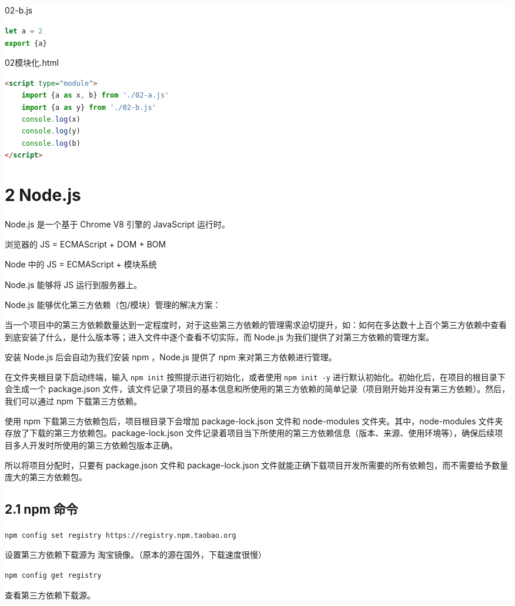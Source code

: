 02-b.js

```js
let a = 2
export {a}
```

02模块化.html

```html
<script type="module">
    import {a as x, b} from './02-a.js'
    import {a as y} from './02-b.js'
    console.log(x)
    console.log(y)
    console.log(b)
</script>
```



# 2 Node.js

Node.js 是一个基于 Chrome V8 引擎的 JavaScript 运行时。

浏览器的 JS = ECMAScript + DOM + BOM

Node 中的 JS = ECMAScript + 模块系统

Node.js 能够将 JS 运行到服务器上。

Node.js 能够优化第三方依赖（包/模块）管理的解决方案：

当一个项目中的第三方依赖数量达到一定程度时，对于这些第三方依赖的管理需求迫切提升，如：如何在多达数十上百个第三方依赖中查看到底安装了什么，是什么版本等；进入文件中逐个查看不切实际，而 Node.js 为我们提供了对第三方依赖的管理方案。

安装 Node.js 后会自动为我们安装 npm ，Node.js 提供了 npm 来对第三方依赖进行管理。

在文件夹根目录下启动终端，输入 `npm init` 按照提示进行初始化，或者使用 `npm init -y` 进行默认初始化。初始化后，在项目的根目录下会生成一个 package.json 文件，该文件记录了项目的基本信息和所使用的第三方依赖的简单记录（项目刚开始并没有第三方依赖）。然后，我们可以通过 npm 下载第三方依赖。

使用 npm 下载第三方依赖包后，项目根目录下会增加 package-lock.json 文件和 node-modules 文件夹。其中，node-modules 文件夹存放了下载的第三方依赖包。package-lock.json 文件记录着项目当下所使用的第三方依赖信息（版本、来源、使用环境等），确保后续项目多人开发时所使用的第三方依赖包版本正确。

所以将项目分配时，只要有 package.json 文件和 package-lock.json 文件就能正确下载项目开发所需要的所有依赖包，而不需要给予数量庞大的第三方依赖包。

## 2.1 npm 命令

```
npm config set registry https://registry.npm.taobao.org
```

设置第三方依赖下载源为 淘宝镜像。（原本的源在国外，下载速度很慢）

```
npm config get registry
```

查看第三方依赖下载源。
